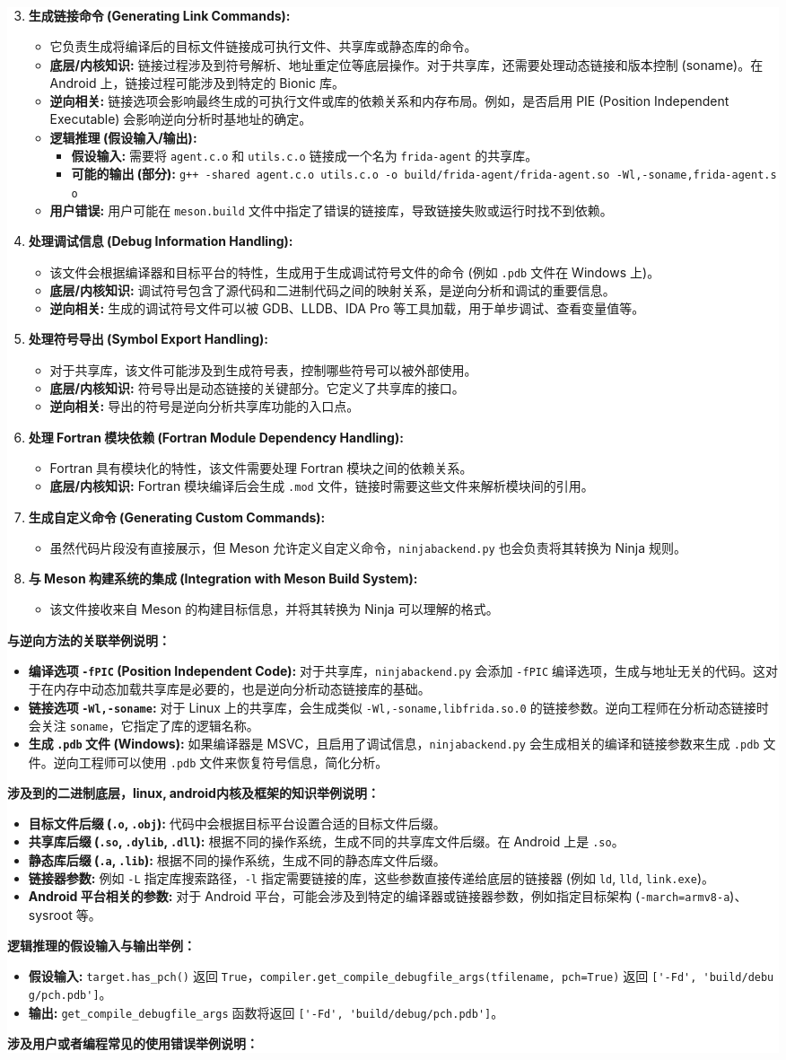 3. **生成链接命令 (Generating Link Commands):**
    *   它负责生成将编译后的目标文件链接成可执行文件、共享库或静态库的命令。
    *   **底层/内核知识:** 链接过程涉及到符号解析、地址重定位等底层操作。对于共享库，还需要处理动态链接和版本控制 (soname)。在 Android 上，链接过程可能涉及到特定的 Bionic 库。
    *   **逆向相关:**  链接选项会影响最终生成的可执行文件或库的依赖关系和内存布局。例如，是否启用 PIE (Position Independent Executable) 会影响逆向分析时基地址的确定。
    *   **逻辑推理 (假设输入/输出):**
        *   **假设输入:** 需要将 `agent.c.o` 和 `utils.c.o` 链接成一个名为 `frida-agent` 的共享库。
        *   **可能的输出 (部分):** `g++ -shared agent.c.o utils.c.o -o build/frida-agent/frida-agent.so -Wl,-soname,frida-agent.so`
    *   **用户错误:** 用户可能在 `meson.build` 文件中指定了错误的链接库，导致链接失败或运行时找不到依赖。

4. **处理调试信息 (Debug Information Handling):**
    *   该文件会根据编译器和目标平台的特性，生成用于生成调试符号文件的命令 (例如 `.pdb` 文件在 Windows 上)。
    *   **底层/内核知识:** 调试符号包含了源代码和二进制代码之间的映射关系，是逆向分析和调试的重要信息。
    *   **逆向相关:**  生成的调试符号文件可以被 GDB、LLDB、IDA Pro 等工具加载，用于单步调试、查看变量值等。

5. **处理符号导出 (Symbol Export Handling):**
    *   对于共享库，该文件可能涉及到生成符号表，控制哪些符号可以被外部使用。
    *   **底层/内核知识:**  符号导出是动态链接的关键部分。它定义了共享库的接口。
    *   **逆向相关:**  导出的符号是逆向分析共享库功能的入口点。

6. **处理 Fortran 模块依赖 (Fortran Module Dependency Handling):**
    *   Fortran 具有模块化的特性，该文件需要处理 Fortran 模块之间的依赖关系。
    *   **底层/内核知识:** Fortran 模块编译后会生成 `.mod` 文件，链接时需要这些文件来解析模块间的引用。

7. **生成自定义命令 (Generating Custom Commands):**
    *   虽然代码片段没有直接展示，但 Meson 允许定义自定义命令，`ninjabackend.py` 也会负责将其转换为 Ninja 规则。

8. **与 Meson 构建系统的集成 (Integration with Meson Build System):**
    *   该文件接收来自 Meson 的构建目标信息，并将其转换为 Ninja 可以理解的格式。

**与逆向方法的关联举例说明：**

*   **编译选项 `-fPIC` (Position Independent Code):**  对于共享库，`ninjabackend.py` 会添加 `-fPIC` 编译选项，生成与地址无关的代码。这对于在内存中动态加载共享库是必要的，也是逆向分析动态链接库的基础。
*   **链接选项 `-Wl,-soname`:**  对于 Linux 上的共享库，会生成类似 `-Wl,-soname,libfrida.so.0` 的链接参数。逆向工程师在分析动态链接时会关注 `soname`，它指定了库的逻辑名称。
*   **生成 `.pdb` 文件 (Windows):**  如果编译器是 MSVC，且启用了调试信息，`ninjabackend.py` 会生成相关的编译和链接参数来生成 `.pdb` 文件。逆向工程师可以使用 `.pdb` 文件来恢复符号信息，简化分析。

**涉及到的二进制底层，linux, android内核及框架的知识举例说明：**

*   **目标文件后缀 (`.o`, `.obj`):**  代码中会根据目标平台设置合适的目标文件后缀。
*   **共享库后缀 (`.so`, `.dylib`, `.dll`):**  根据不同的操作系统，生成不同的共享库文件后缀。在 Android 上是 `.so`。
*   **静态库后缀 (`.a`, `.lib`):**  根据不同的操作系统，生成不同的静态库文件后缀。
*   **链接器参数:**  例如 `-L` 指定库搜索路径，`-l` 指定需要链接的库，这些参数直接传递给底层的链接器 (例如 `ld`, `lld`, `link.exe`)。
*   **Android 平台相关的参数:**  对于 Android 平台，可能会涉及到特定的编译器或链接器参数，例如指定目标架构 (`-march=armv8-a`)、sysroot 等。

**逻辑推理的假设输入与输出举例：**

*   **假设输入:**  `target.has_pch()` 返回 `True`，`compiler.get_compile_debugfile_args(tfilename, pch=True)` 返回 `['-Fd', 'build/debug/pch.pdb']`。
*   **输出:**  `get_compile_debugfile_args` 函数将返回 `['-Fd', 'build/debug/pch.pdb']`。

**涉及用户或者编程常见的使用错误举例说明：**
